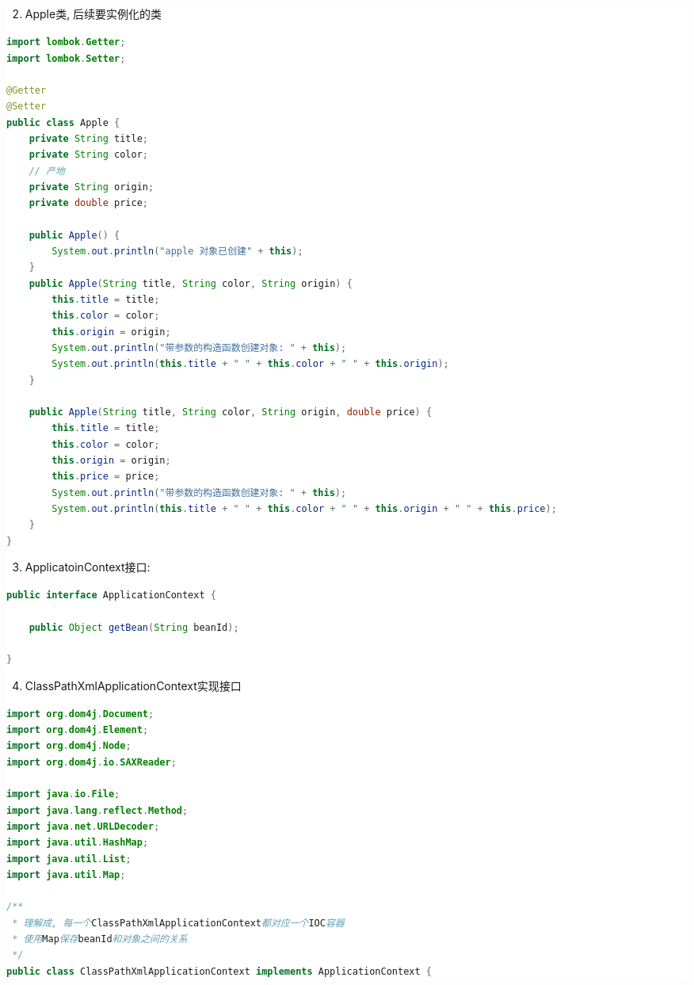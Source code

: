 2. Apple类, 后续要实例化的类

```java
import lombok.Getter;
import lombok.Setter;

@Getter
@Setter
public class Apple {
    private String title;
    private String color;
    // 产地
    private String origin;
    private double price;

    public Apple() {
        System.out.println("apple 对象已创建" + this);
    }
    public Apple(String title, String color, String origin) {
        this.title = title;
        this.color = color;
        this.origin = origin;
        System.out.println("带参数的构造函数创建对象: " + this);
        System.out.println(this.title + " " + this.color + " " + this.origin);
    }

    public Apple(String title, String color, String origin, double price) {
        this.title = title;
        this.color = color;
        this.origin = origin;
        this.price = price;
        System.out.println("带参数的构造函数创建对象: " + this);
        System.out.println(this.title + " " + this.color + " " + this.origin + " " + this.price);
    }
}
```

3. ApplicatoinContext接口:

```java
public interface ApplicationContext {

    public Object getBean(String beanId);

}
```

4. ClassPathXmlApplicationContext实现接口

```java
import org.dom4j.Document;
import org.dom4j.Element;
import org.dom4j.Node;
import org.dom4j.io.SAXReader;

import java.io.File;
import java.lang.reflect.Method;
import java.net.URLDecoder;
import java.util.HashMap;
import java.util.List;
import java.util.Map;

/**
 * 理解成, 每一个ClassPathXmlApplicationContext都对应一个IOC容器
 * 使用Map保存beanId和对象之间的关系
 */
public class ClassPathXmlApplicationContext implements ApplicationContext {
```